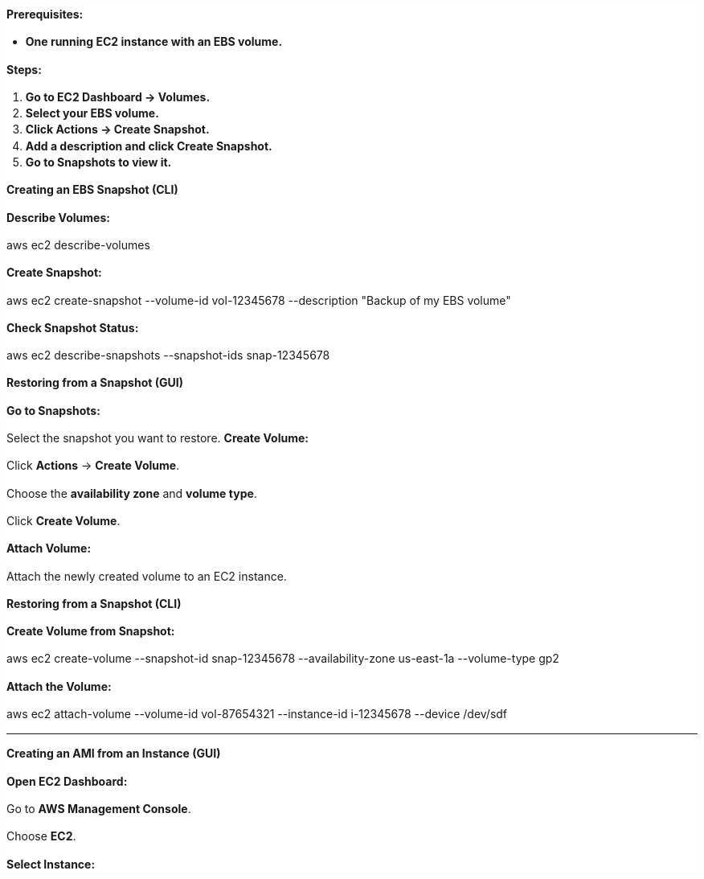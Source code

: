 **Prerequisites:**

-   **One running EC2 instance with an EBS volume.**

**Steps:**

1.  **Go to EC2 Dashboard → Volumes.**
2.  **Select your EBS volume.**
3.  **Click Actions → Create Snapshot.**
4.  **Add a description and click Create Snapshot.**
5.  **Go to Snapshots to view it.**

**Creating an EBS Snapshot (CLI)**

 **Describe Volumes:**

aws ec2 describe-volumes

**Create Snapshot:**

aws ec2 create-snapshot --volume-id vol-12345678 --description "Backup of my EBS volume"

**Check Snapshot Status:**

aws ec2 describe-snapshots --snapshot-ids snap-12345678

**Restoring from a Snapshot (GUI)**

**Go to Snapshots:**

Select the snapshot you want to restore.
**Create Volume:**

Click **Actions** → **Create Volume**.

Choose the **availability zone** and **volume type**.

Click **Create Volume**.

**Attach Volume:**

Attach the newly created volume to an EC2 instance.

**Restoring from a Snapshot (CLI)**

**Create Volume from Snapshot:**

aws ec2 create-volume --snapshot-id snap-12345678 --availability-zone us-east-1a --volume-type gp2

**Attach the Volume:**

aws ec2 attach-volume --volume-id vol-87654321 --instance-id i-12345678 --device /dev/sdf

----------

**Creating an AMI from an Instance (GUI)**

**Open EC2 Dashboard:**

Go to **AWS Management Console**.

Choose **EC2**.

**Select Instance:**
